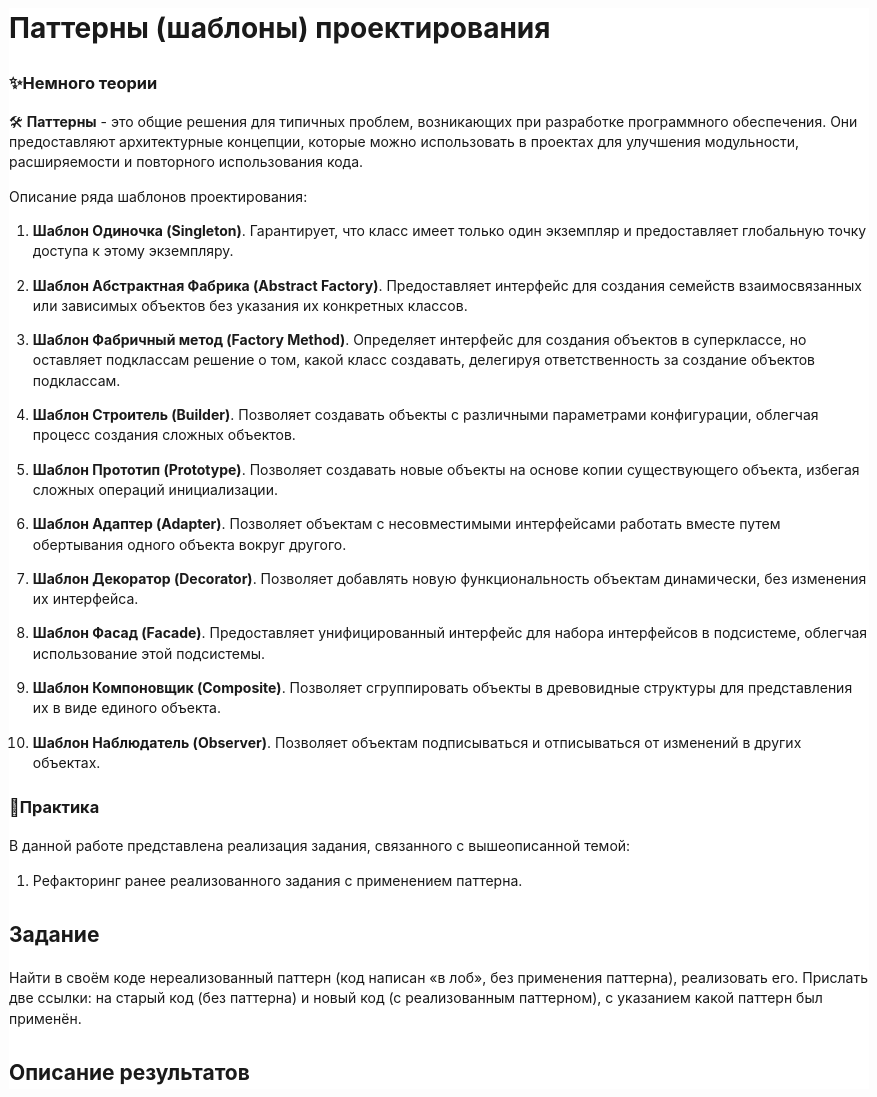 
# Паттерны (шаблоны) проектирования

### ✨Немного теории

🛠️ **Паттерны** - это общие решения для типичных проблем, возникающих при разработке программного обеспечения. Они предоставляют архитектурные концепции, которые можно использовать в проектах для улучшения модульности, расширяемости и повторного использования кода.

Описание ряда шаблонов проектирования:
1. **Шаблон Одиночка (Singleton)**. Гарантирует, что класс имеет только один экземпляр и предоставляет глобальную точку доступа к этому экземпляру.

2. **Шаблон Абстрактная Фабрика (Abstract Factory)**. Предоставляет интерфейс для создания семейств взаимосвязанных или зависимых объектов без указания их конкретных классов.

3. **Шаблон Фабричный метод (Factory Method)**. Определяет интерфейс для создания объектов в суперклассе, но оставляет подклассам решение о том, какой класс создавать, делегируя ответственность за создание объектов подклассам.

4. **Шаблон Строитель (Builder)**. Позволяет создавать объекты с различными параметрами конфигурации, облегчая процесс создания сложных объектов.

5. **Шаблон Прототип (Prototype)**. Позволяет создавать новые объекты на основе копии существующего объекта, избегая сложных операций инициализации.

6. **Шаблон Адаптер (Adapter)**. Позволяет объектам с несовместимыми интерфейсами работать вместе путем обертывания одного объекта вокруг другого.

7. **Шаблон Декоратор (Decorator)**. Позволяет добавлять новую функциональность объектам динамически, без изменения их интерфейса.

8. **Шаблон Фасад (Facade)**. Предоставляет унифицированный интерфейс для набора интерфейсов в подсистеме, облегчая использование этой подсистемы.

9. **Шаблон Компоновщик (Composite)**. Позволяет сгруппировать объекты в древовидные структуры для представления их в виде единого объекта.

10. **Шаблон Наблюдатель (Observer)**. Позволяет объектам подписываться и отписываться от изменений в других объектах.

### 🚀Практика

В данной работе представлена реализация задания, связанного с вышеописанной темой:
1. Рефакторинг ранее реализованного задания с применением паттерна.

## Задание

Найти в своём коде нереализованный паттерн (код написан «в лоб», без применения паттерна), реализовать его. Прислать две ссылки: на старый код (без паттерна) и новый код (с реализованным паттерном), с указанием какой паттерн был применён.

## Описание результатов
